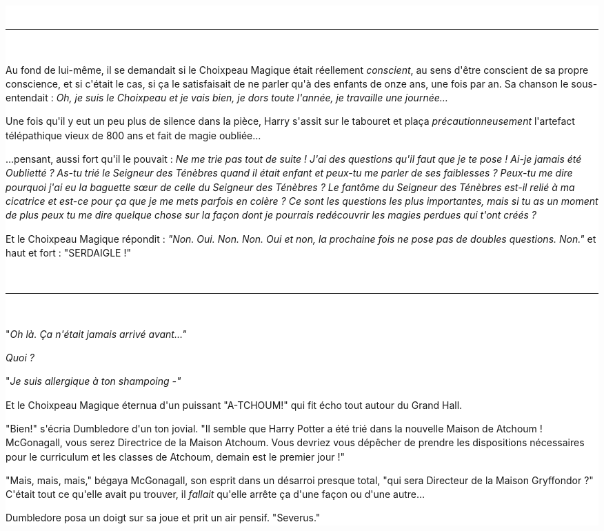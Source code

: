  

------------------------------------------------------------------------

 

Au fond de lui-même, il se demandait si le Choixpeau Magique était
réellement *conscient*, au sens d'être conscient de sa propre
conscience, et si c'était le cas, si ça le satisfaisait de ne parler
qu'à des enfants de onze ans, une fois par an. Sa chanson le
sous-entendait : *Oh, je suis le Choixpeau et je vais bien, je dors
toute l'année, je travaille une journée…*

Une fois qu'il y eut un peu plus de silence dans la pièce, Harry s'assit
sur le tabouret et plaça *précautionneusement* l'artefact télépathique
vieux de 800 ans et fait de magie oubliée…

…pensant, aussi fort qu'il le pouvait : *Ne me trie pas tout de suite !
J'ai des questions qu'il faut que je te pose ! Ai-je jamais été
Oublietté ? As-tu trié le Seigneur des Ténèbres quand il était enfant et
peux-tu me parler de ses faiblesses ? Peux-tu me dire pourquoi j'ai eu
la baguette sœur de celle du Seigneur des Ténèbres ? Le fantôme du
Seigneur des Ténèbres est-il relié à ma cicatrice et est-ce pour ça que
je me mets parfois en colère ? Ce sont les questions les plus
importantes, mais si tu as un moment de plus peux tu me dire quelque
chose sur la façon dont je pourrais redécouvrir les magies perdues qui
t'ont créés ?*

Et le Choixpeau Magique répondit : *"Non. Oui. Non. Non. Oui et non, la
prochaine fois ne pose pas de doubles questions. Non."* et haut et
fort : "SERDAIGLE !"

 

------------------------------------------------------------------------

 

"*Oh là. Ça n'était jamais arrivé avant…"*

*Quoi ?*

"*Je suis allergique à ton shampoing -"*

Et le Choixpeau Magique éternua d'un puissant "A-TCHOUM!" qui fit écho
tout autour du Grand Hall.

"Bien!" s'écria Dumbledore d'un ton jovial. "Il semble que Harry Potter
a été trié dans la nouvelle Maison de Atchoum ! McGonagall, vous serez
Directrice de la Maison Atchoum. Vous devriez vous dépêcher de prendre
les dispositions nécessaires pour le curriculum et les classes de
Atchoum, demain est le premier jour !"

"Mais, mais, mais," bégaya McGonagall, son esprit dans un désarroi
presque total, "qui sera Directeur de la Maison Gryffondor ?" C'était
tout ce qu'elle avait pu trouver, il *fallait* qu'elle arrête ça d'une
façon ou d'une autre…

Dumbledore posa un doigt sur sa joue et prit un air pensif. "Severus."
